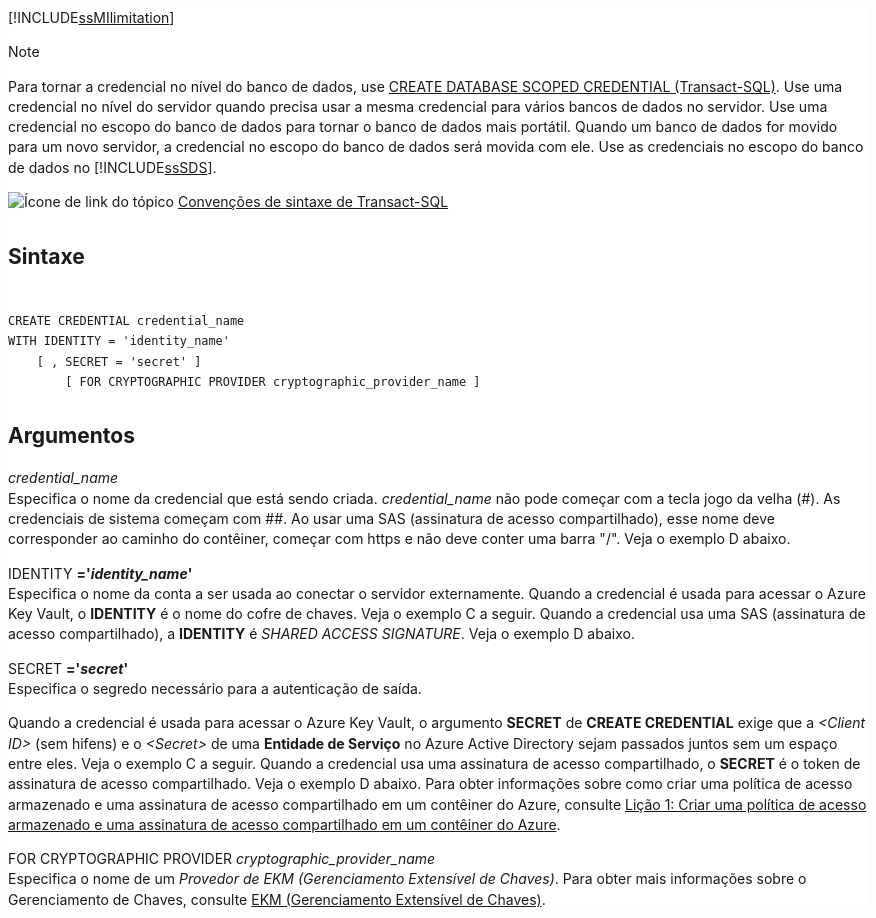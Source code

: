 [!INCLUDE[ssMIlimitation](../../includes/sql-db-mi-limitation.md)]

> [!NOTE]  
>  Para tornar a credencial no nível do banco de dados, use [CREATE DATABASE SCOPED CREDENTIAL &#40;Transact-SQL&#41;](../../t-sql/statements/create-database-scoped-credential-transact-sql.md). Use uma credencial no nível do servidor quando precisa usar a mesma credencial para vários bancos de dados no servidor. Use uma credencial no escopo do banco de dados para tornar o banco de dados mais portátil. Quando um banco de dados for movido para um novo servidor, a credencial no escopo do banco de dados será movida com ele. Use as credenciais no escopo do banco de dados no [!INCLUDE[ssSDS](../../includes/sssds-md.md)].  
  
 ![Ícone de link do tópico](../../database-engine/configure-windows/media/topic-link.gif "Ícone de link do tópico") [Convenções de sintaxe de Transact-SQL](../../t-sql/language-elements/transact-sql-syntax-conventions-transact-sql.md)  
  
## <a name="syntax"></a>Sintaxe  
  
```  
  
CREATE CREDENTIAL credential_name   
WITH IDENTITY = 'identity_name'  
    [ , SECRET = 'secret' ]  
        [ FOR CRYPTOGRAPHIC PROVIDER cryptographic_provider_name ]  
```  
  
## <a name="arguments"></a>Argumentos  
 *credential_name*  
 Especifica o nome da credencial que está sendo criada. *credential_name* não pode começar com a tecla jogo da velha (#). As credenciais de sistema começam com ##.  Ao usar uma SAS (assinatura de acesso compartilhado), esse nome deve corresponder ao caminho do contêiner, começar com https e não deve conter uma barra "/". Veja o exemplo D abaixo.  
  
 IDENTITY **='***identity_name***'**  
 Especifica o nome da conta a ser usada ao conectar o servidor externamente. Quando a credencial é usada para acessar o Azure Key Vault, o **IDENTITY** é o nome do cofre de chaves. Veja o exemplo C a seguir. Quando a credencial usa uma SAS (assinatura de acesso compartilhado), a **IDENTITY** é *SHARED ACCESS SIGNATURE*. Veja o exemplo D abaixo.  
  
 SECRET **='***secret***'**  
 Especifica o segredo necessário para a autenticação de saída.  
  
 Quando a credencial é usada para acessar o Azure Key Vault, o argumento **SECRET** de **CREATE CREDENTIAL** exige que a *\<Client ID>* (sem hifens) e o *\<Secret>* de uma **Entidade de Serviço** no Azure Active Directory sejam passados juntos sem um espaço entre eles. Veja o exemplo C a seguir. Quando a credencial usa uma assinatura de acesso compartilhado, o **SECRET** é o token de assinatura de acesso compartilhado. Veja o exemplo D abaixo.  Para obter informações sobre como criar uma política de acesso armazenado e uma assinatura de acesso compartilhado em um contêiner do Azure, consulte [Lição 1: Criar uma política de acesso armazenado e uma assinatura de acesso compartilhado em um contêiner do Azure](../../relational-databases/lesson-1-create-stored-access-policy-and-shared-access-signature.md).  
  
 FOR CRYPTOGRAPHIC PROVIDER *cryptographic_provider_name*  
 Especifica o nome de um *Provedor de EKM (Gerenciamento Extensível de Chaves)*. Para obter mais informações sobre o Gerenciamento de Chaves, consulte [EKM &#40;Gerenciamento Extensível de Chaves&#41;](../../relational-databases/security/encryption/extensible-key-management-ekm.md).  
  